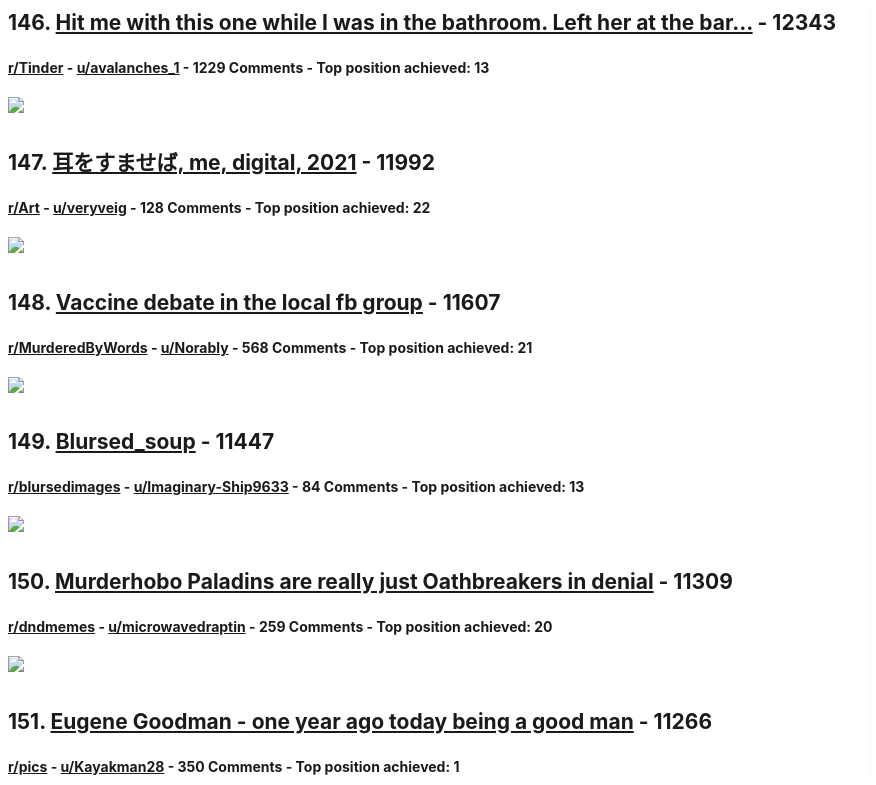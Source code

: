 ## 146. [Hit me with this one while I was in the bathroom. Left her at the bar…](http://reddit.com/r/Tinder/comments/rxtswl/hit_me_with_this_one_while_i_was_in_the_bathroom/) - 12343
#### [r/Tinder](http://reddit.com/r/Tinder) - [u/avalanches_1](http://reddit.com/u/avalanches_1) - 1229 Comments - Top position achieved: 13

<a href="https://i.redd.it/wb26df3gw5a81.jpg"><img src="https://b.thumbs.redditmedia.com/l5Oj5OFjSeFFbzAYJWwZR_6cZDvSrCLZPGv1NpFzIEo.jpg"></img></a>

## 147. [耳をすませば, me, digital, 2021](http://reddit.com/r/Art/comments/rx1uak/耳をすませば_me_digital_2021/) - 11992
#### [r/Art](http://reddit.com/r/Art) - [u/veryveig](http://reddit.com/u/veryveig) - 128 Comments - Top position achieved: 22

<a href="https://i.redd.it/lfv7asi6ty981.gif"><img src="https://b.thumbs.redditmedia.com/Rfp0OqDJxpZ1Ba8mgvJ49jnOprCN9ndkMmy23lvKkwg.jpg"></img></a>

## 148. [Vaccine debate in the local fb group](http://reddit.com/r/MurderedByWords/comments/rx74m8/vaccine_debate_in_the_local_fb_group/) - 11607
#### [r/MurderedByWords](http://reddit.com/r/MurderedByWords) - [u/Norably](http://reddit.com/u/Norably) - 568 Comments - Top position achieved: 21

<a href="https://www.reddit.com/gallery/rx74m8"><img src="https://b.thumbs.redditmedia.com/w0j8Xc4NyQS3Va5o_ZH7CF2cxL1euhGTHw2SpflBFvk.jpg"></img></a>

## 149. [Blursed_soup](http://reddit.com/r/blursedimages/comments/rx3qap/blursed_soup/) - 11447
#### [r/blursedimages](http://reddit.com/r/blursedimages) - [u/Imaginary-Ship9633](http://reddit.com/u/Imaginary-Ship9633) - 84 Comments - Top position achieved: 13

<a href="https://i.redd.it/vfobdedchz981.jpg"><img src="https://b.thumbs.redditmedia.com/1njWaee-U5UzcZHCDtkVBTHSmag_lUzhvXDt-mEkhhc.jpg"></img></a>

## 150. [Murderhobo Paladins are really just Oathbreakers in denial](http://reddit.com/r/dndmemes/comments/rxf6ji/murderhobo_paladins_are_really_just_oathbreakers/) - 11309
#### [r/dndmemes](http://reddit.com/r/dndmemes) - [u/microwavedraptin](http://reddit.com/u/microwavedraptin) - 259 Comments - Top position achieved: 20

<a href="https://i.redd.it/1lmkjcpop2a81.jpg"><img src="https://b.thumbs.redditmedia.com/TCZbo8kn0Eqjbf3dBzG2byBmZ86ErnWCARu9U30XspE.jpg"></img></a>

## 151. [Eugene Goodman - one year ago today being a good man](http://reddit.com/r/pics/comments/rxckn2/eugene_goodman_one_year_ago_today_being_a_good_man/) - 11266
#### [r/pics](http://reddit.com/r/pics) - [u/Kayakman28](http://reddit.com/u/Kayakman28) - 350 Comments - Top position achieved: 1
